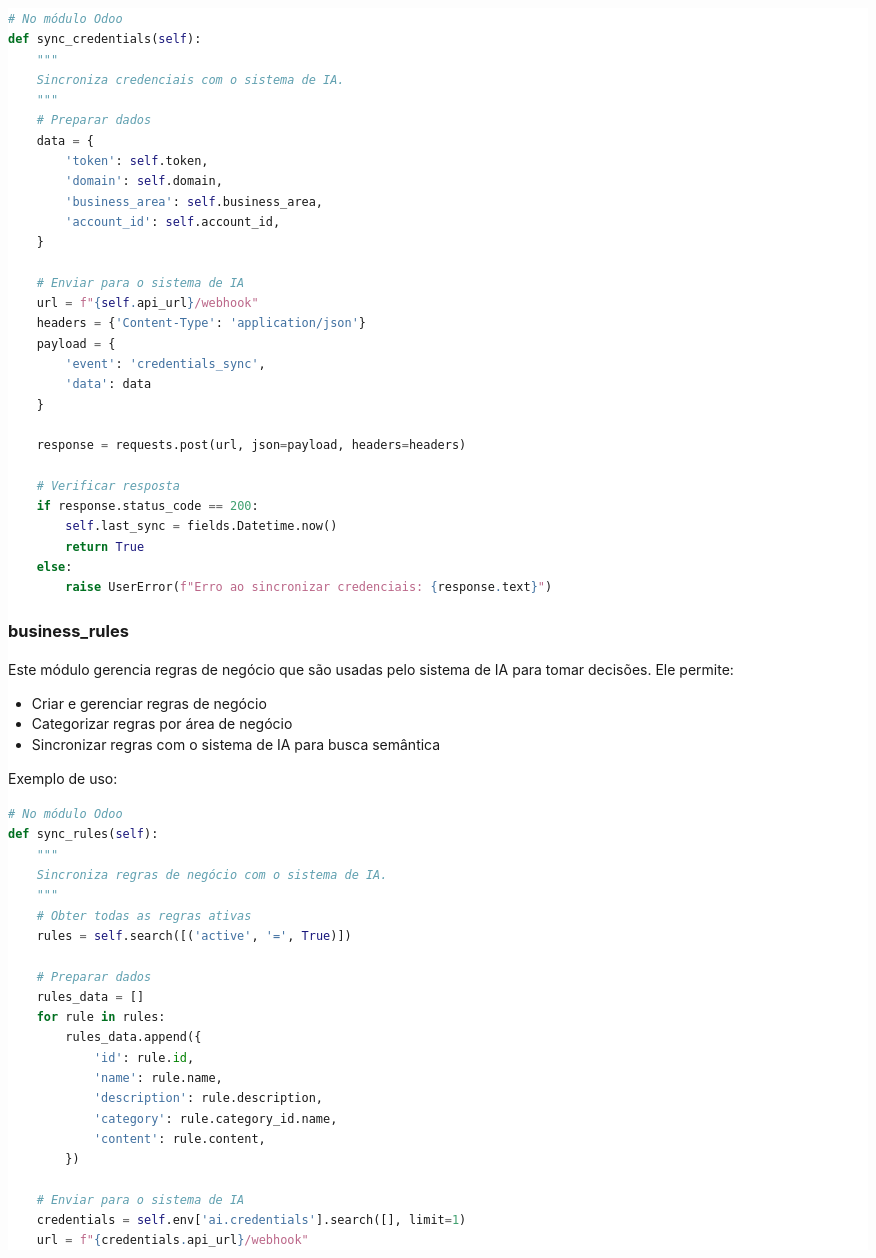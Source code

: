 ```python
# No módulo Odoo
def sync_credentials(self):
    """
    Sincroniza credenciais com o sistema de IA.
    """
    # Preparar dados
    data = {
        'token': self.token,
        'domain': self.domain,
        'business_area': self.business_area,
        'account_id': self.account_id,
    }
    
    # Enviar para o sistema de IA
    url = f"{self.api_url}/webhook"
    headers = {'Content-Type': 'application/json'}
    payload = {
        'event': 'credentials_sync',
        'data': data
    }
    
    response = requests.post(url, json=payload, headers=headers)
    
    # Verificar resposta
    if response.status_code == 200:
        self.last_sync = fields.Datetime.now()
        return True
    else:
        raise UserError(f"Erro ao sincronizar credenciais: {response.text}")
```

### business_rules

Este módulo gerencia regras de negócio que são usadas pelo sistema de IA para tomar decisões. Ele permite:

- Criar e gerenciar regras de negócio
- Categorizar regras por área de negócio
- Sincronizar regras com o sistema de IA para busca semântica

Exemplo de uso:

```python
# No módulo Odoo
def sync_rules(self):
    """
    Sincroniza regras de negócio com o sistema de IA.
    """
    # Obter todas as regras ativas
    rules = self.search([('active', '=', True)])
    
    # Preparar dados
    rules_data = []
    for rule in rules:
        rules_data.append({
            'id': rule.id,
            'name': rule.name,
            'description': rule.description,
            'category': rule.category_id.name,
            'content': rule.content,
        })
    
    # Enviar para o sistema de IA
    credentials = self.env['ai.credentials'].search([], limit=1)
    url = f"{credentials.api_url}/webhook"
```